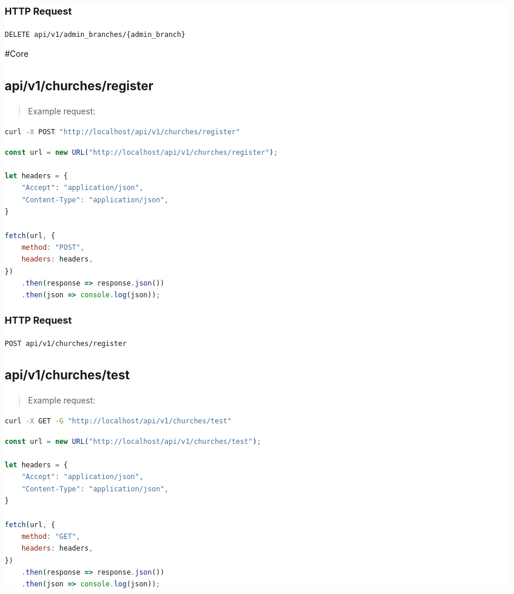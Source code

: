 
### HTTP Request
`DELETE api/v1/admin_branches/{admin_branch}`




#Core

## api/v1/churches/register
> Example request:

```bash
curl -X POST "http://localhost/api/v1/churches/register" 
```

```javascript
const url = new URL("http://localhost/api/v1/churches/register");

let headers = {
    "Accept": "application/json",
    "Content-Type": "application/json",
}

fetch(url, {
    method: "POST",
    headers: headers,
})
    .then(response => response.json())
    .then(json => console.log(json));
```


### HTTP Request
`POST api/v1/churches/register`





## api/v1/churches/test
> Example request:

```bash
curl -X GET -G "http://localhost/api/v1/churches/test" 
```

```javascript
const url = new URL("http://localhost/api/v1/churches/test");

let headers = {
    "Accept": "application/json",
    "Content-Type": "application/json",
}

fetch(url, {
    method: "GET",
    headers: headers,
})
    .then(response => response.json())
    .then(json => console.log(json));
```

